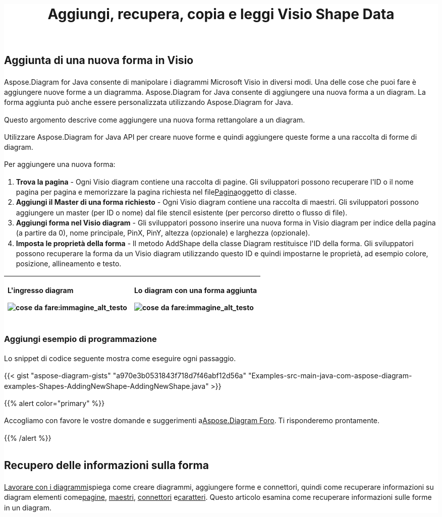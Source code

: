 ﻿---
title: Aggiungi, recupera, copia e leggi Visio Shape Data
type: docs
weight: 10
url: /it/java/add-retrieve-copy-and-read-visio-shape-data/
description: Questa sezione spiega come aggiungere una forma, impostare la proprietà della forma o copiare una forma con Aspose.Diagram.
---
## **Aggiunta di una nuova forma in Visio**
Aspose.Diagram for Java consente di manipolare i diagrammi Microsoft Visio in diversi modi. Una delle cose che puoi fare è aggiungere nuove forme a un diagramma. Aspose.Diagram for Java consente di aggiungere una nuova forma a un diagram. La forma aggiunta può anche essere personalizzata utilizzando Aspose.Diagram for Java.

Questo argomento descrive come aggiungere una nuova forma rettangolare a un diagram.

Utilizzare Aspose.Diagram for Java API per creare nuove forme e quindi aggiungere queste forme a una raccolta di forme di diagram.

Per aggiungere una nuova forma:

1. **Trova la pagina** - Ogni Visio diagram contiene una raccolta di pagine. Gli sviluppatori possono recuperare l'ID o il nome pagina per pagina e memorizzare la pagina richiesta nel file[Pagina](https://reference.aspose.com/diagram/java/com.aspose.diagram/page)oggetto di classe.
1. **Aggiungi il Master di una forma richiesto** - Ogni Visio diagram contiene una raccolta di maestri. Gli sviluppatori possono aggiungere un master (per ID o nome) dal file stencil esistente (per percorso diretto o flusso di file).
1. **Aggiungi forma nel Visio diagram** - Gli sviluppatori possono inserire una nuova forma in Visio diagram per indice della pagina (a partire da 0), nome principale, PinX, PinY, altezza (opzionale) e larghezza (opzionale).
1. **Imposta le proprietà della forma** - Il metodo AddShape della classe Diagram restituisce l'ID della forma. Gli sviluppatori possono recuperare la forma da un Visio diagram utilizzando questo ID e quindi impostarne le proprietà, ad esempio colore, posizione, allineamento e testo.

|<p>**L'ingresso diagram** </p><p>![cose da fare:immagine_alt_testo](add-retrieve-copy-and-read-visio-shape-data_1.png)</p>|<p>**Lo diagram con una forma aggiunta** </p><p>![cose da fare:immagine_alt_testo](add-retrieve-copy-and-read-visio-shape-data_2.png)</p>|
|:- |:- |
### **Aggiungi esempio di programmazione**
Lo snippet di codice seguente mostra come eseguire ogni passaggio.

{{< gist "aspose-diagram-gists" "a970e3b0531843f718d7f46abf12d56a" "Examples-src-main-java-com-aspose-diagram-examples-Shapes-AddingNewShape-AddingNewShape.java" >}}

{{% alert color="primary" %}}

 Accogliamo con favore le vostre domande e suggerimenti a[Aspose.Diagram Foro](https://forum.aspose.com/c/diagram/17). Ti risponderemo prontamente.

{{% /alert %}}
## **Recupero delle informazioni sulla forma**
[Lavorare con i diagrammi](/diagram/it/java/working-with-diagrams/)spiega come creare diagrammi, aggiungere forme e connettori, quindi come recuperare informazioni su diagram elementi come[pagine](/diagram/it/java/retrieve-get-copy-and-insert-a-page/), [maestri](https://docs.aspose.com/diagram/java/working-with-masters/), [connettori](https://reference.aspose.com/diagram/java/com.aspose.diagram/ConnectCollection) e[caratteri](https://reference.aspose.com/diagram/java/com.aspose.diagram/FontCollection). Questo articolo esamina come recuperare informazioni sulle forme in un diagram.
